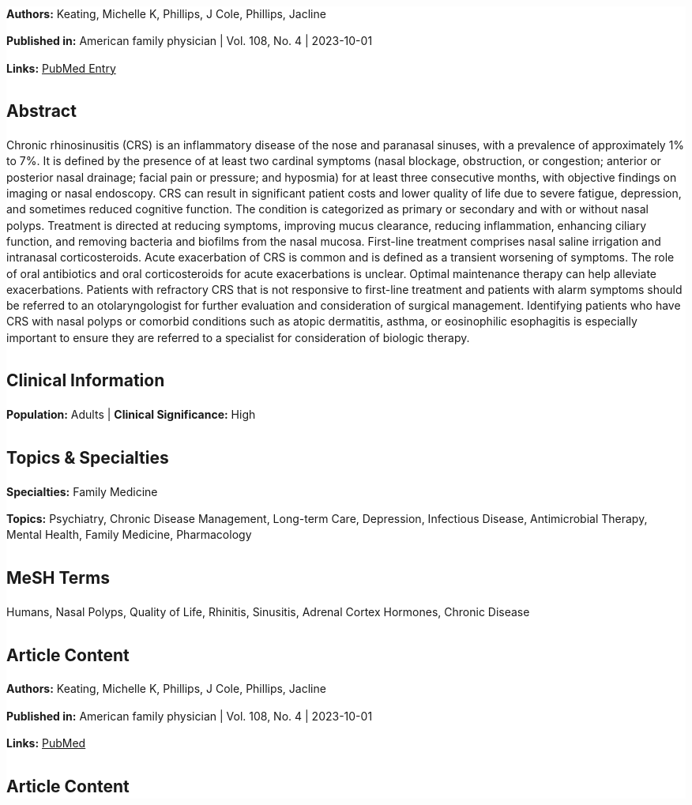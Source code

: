 **Authors:** Keating, Michelle K, Phillips, J Cole, Phillips, Jacline

**Published in:** American family physician | Vol. 108, No. 4 | 2023-10-01

**Links:** [PubMed Entry](https://pubmed.ncbi.nlm.nih.gov/37843944/)

## Abstract

Chronic rhinosinusitis (CRS) is an inflammatory disease of the nose and paranasal sinuses, with a prevalence of approximately 1% to 7%. It is defined by the presence of at least two cardinal symptoms (nasal blockage, obstruction, or congestion; anterior or posterior nasal drainage; facial pain or pressure; and hyposmia) for at least three consecutive months, with objective findings on imaging or nasal endoscopy. CRS can result in significant patient costs and lower quality of life due to severe fatigue, depression, and sometimes reduced cognitive function. The condition is categorized as primary or secondary and with or without nasal polyps. Treatment is directed at reducing symptoms, improving mucus clearance, reducing inflammation, enhancing ciliary function, and removing bacteria and biofilms from the nasal mucosa. First-line treatment comprises nasal saline irrigation and intranasal corticosteroids. Acute exacerbation of CRS is common and is defined as a transient worsening of symptoms. The role of oral antibiotics and oral corticosteroids for acute exacerbations is unclear. Optimal maintenance therapy can help alleviate exacerbations. Patients with refractory CRS that is not responsive to first-line treatment and patients with alarm symptoms should be referred to an otolaryngologist for further evaluation and consideration of surgical management. Identifying patients who have CRS with nasal polyps or comorbid conditions such as atopic dermatitis, asthma, or eosinophilic esophagitis is especially important to ensure they are referred to a specialist for consideration of biologic therapy.

## Clinical Information

**Population:** Adults | **Clinical Significance:** High

## Topics & Specialties

**Specialties:** Family Medicine

**Topics:** Psychiatry, Chronic Disease Management, Long-term Care, Depression, Infectious Disease, Antimicrobial Therapy, Mental Health, Family Medicine, Pharmacology

## MeSH Terms

Humans, Nasal Polyps, Quality of Life, Rhinitis, Sinusitis, Adrenal Cortex Hormones, Chronic Disease

## Article Content

**Authors:** Keating, Michelle K, Phillips, J Cole, Phillips, Jacline

**Published in:** American family physician | Vol. 108, No. 4 | 2023-10-01

**Links:** [PubMed](https://pubmed.ncbi.nlm.nih.gov/37843944/)


## Article Content
